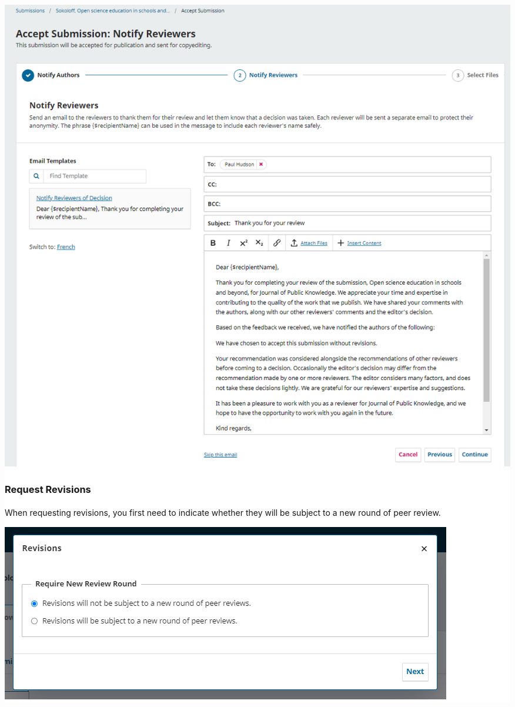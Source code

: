 ![Accept submission reviewer notification screen.](./assets/learning-ojs-3.4-ed-accept-submission2.png)

### Request Revisions

When requesting revisions, you first need to indicate whether they will be subject to a new round of peer review.

![Request revisions new round of review selection.](./assets/learning-ojs-3.4-ed-request-revisions1.png)

